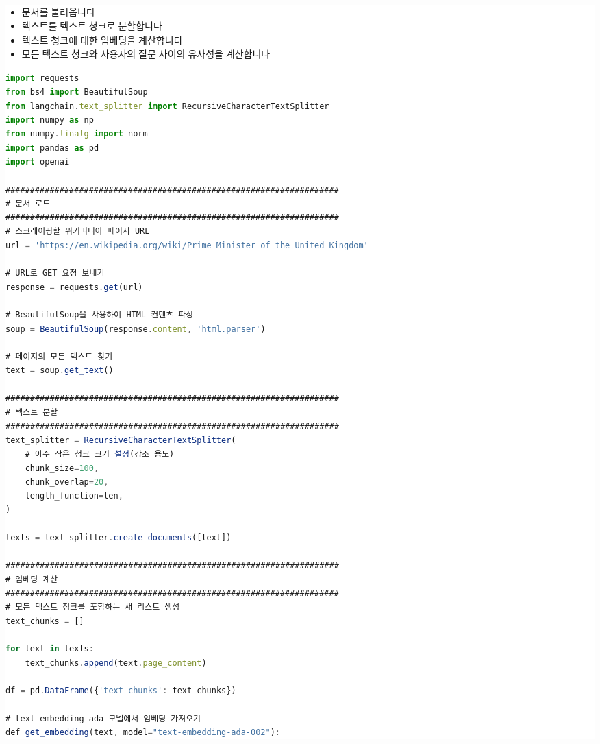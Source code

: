 - 문서를 불러옵니다
- 텍스트를 텍스트 청크로 분할합니다
- 텍스트 청크에 대한 임베딩을 계산합니다
- 모든 텍스트 청크와 사용자의 질문 사이의 유사성을 계산합니다


<ins class="adsbygoogle"
     style="display:block"
     data-ad-client="ca-pub-4877378276818686"
     data-ad-slot="1549334788"
     data-ad-format="auto"
     data-full-width-responsive="true"></ins>
<script>
(adsbygoogle = window.adsbygoogle || []).push({});
</script>

```js
import requests
from bs4 import BeautifulSoup
from langchain.text_splitter import RecursiveCharacterTextSplitter
import numpy as np
from numpy.linalg import norm
import pandas as pd
import openai

####################################################################
# 문서 로드
####################################################################
# 스크레이핑할 위키피디아 페이지 URL
url = 'https://en.wikipedia.org/wiki/Prime_Minister_of_the_United_Kingdom'

# URL로 GET 요청 보내기
response = requests.get(url)

# BeautifulSoup을 사용하여 HTML 컨텐츠 파싱
soup = BeautifulSoup(response.content, 'html.parser')

# 페이지의 모든 텍스트 찾기
text = soup.get_text()

####################################################################
# 텍스트 분할
####################################################################
text_splitter = RecursiveCharacterTextSplitter(
    # 아주 작은 청크 크기 설정(강조 용도)
    chunk_size=100,
    chunk_overlap=20,
    length_function=len,
)

texts = text_splitter.create_documents([text])

####################################################################
# 임베딩 계산
####################################################################
# 모든 텍스트 청크를 포함하는 새 리스트 생성
text_chunks = []

for text in texts:
    text_chunks.append(text.page_content)

df = pd.DataFrame({'text_chunks': text_chunks})

# text-embedding-ada 모델에서 임베딩 가져오기
def get_embedding(text, model="text-embedding-ada-002"):
```